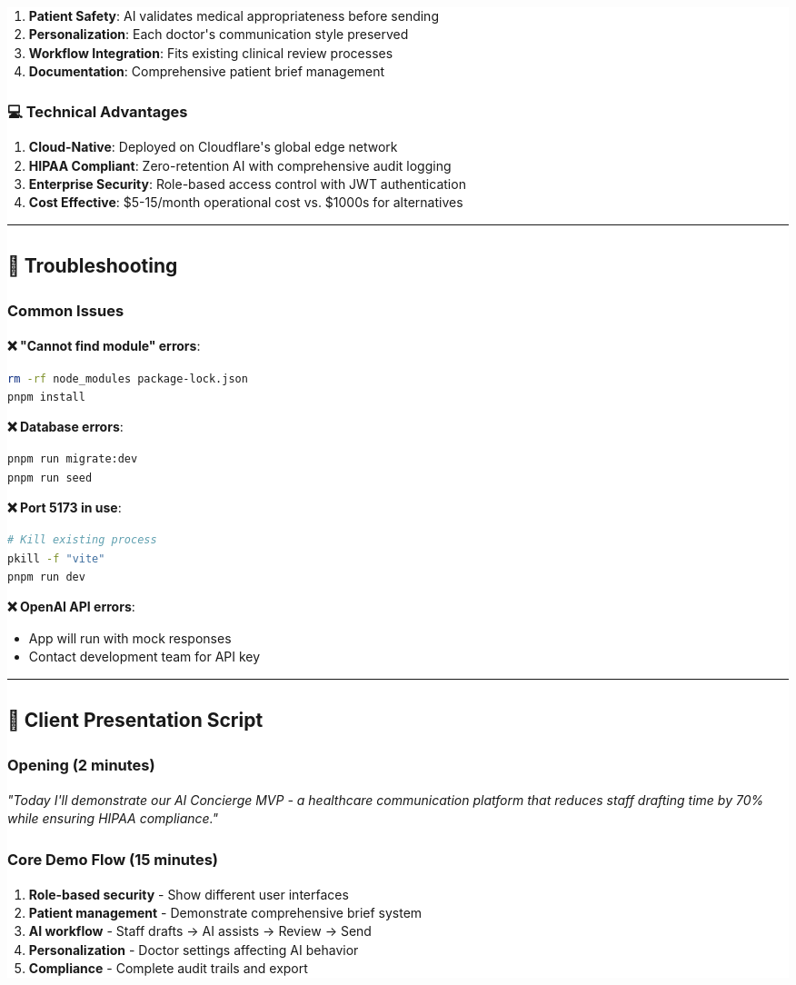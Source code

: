 1. **Patient Safety**: AI validates medical appropriateness before sending
2. **Personalization**: Each doctor's communication style preserved
3. **Workflow Integration**: Fits existing clinical review processes
4. **Documentation**: Comprehensive patient brief management

### **💻 Technical Advantages**

1. **Cloud-Native**: Deployed on Cloudflare's global edge network
2. **HIPAA Compliant**: Zero-retention AI with comprehensive audit logging
3. **Enterprise Security**: Role-based access control with JWT authentication
4. **Cost Effective**: $5-15/month operational cost vs. $1000s for alternatives

---

## 🚨 **Troubleshooting**

### **Common Issues**

**❌ "Cannot find module" errors**:
```bash
rm -rf node_modules package-lock.json
pnpm install
```

**❌ Database errors**:
```bash
pnpm run migrate:dev
pnpm run seed
```

**❌ Port 5173 in use**:
```bash
# Kill existing process
pkill -f "vite"
pnpm run dev
```

**❌ OpenAI API errors**:
- App will run with mock responses
- Contact development team for API key

---

## 🎯 **Client Presentation Script**

### **Opening** (2 minutes)
*"Today I'll demonstrate our AI Concierge MVP - a healthcare communication platform that reduces staff drafting time by 70% while ensuring HIPAA compliance."*

### **Core Demo Flow** (15 minutes)
1. **Role-based security** - Show different user interfaces
2. **Patient management** - Demonstrate comprehensive brief system  
3. **AI workflow** - Staff drafts → AI assists → Review → Send
4. **Personalization** - Doctor settings affecting AI behavior
5. **Compliance** - Complete audit trails and export
